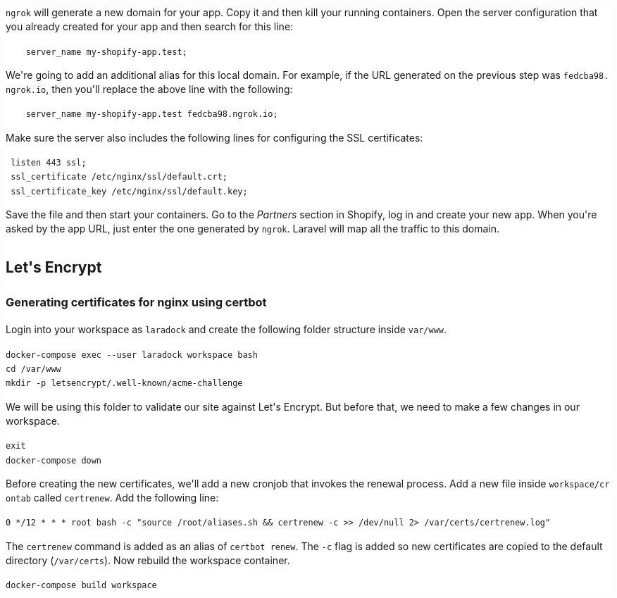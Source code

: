 `ngrok` will generate a new domain for your app. Copy it and then kill your running containers. Open the server configuration that you already created for your app and then search for this line:

```
    server_name my-shopify-app.test;
```

We're going to add an additional alias for this local domain. For example, if the URL generated on the previous step was `fedcba98.ngrok.io`, then you'll replace the above line with the following:

```
    server_name my-shopify-app.test fedcba98.ngrok.io;
```

Make sure the server also includes the following lines for configuring the SSL certificates:

```
 listen 443 ssl;
 ssl_certificate /etc/nginx/ssl/default.crt;
 ssl_certificate_key /etc/nginx/ssl/default.key;
```

Save the file and then start your containers. Go to the *Partners* section in Shopify, log in and create your new app. When you're asked by the app URL, just enter the one generated by `ngrok`. Laravel will map all the traffic to this domain.

## Let's Encrypt

### Generating certificates for nginx using certbot

Login into your workspace as `laradock` and create the following folder structure inside `var/www`.

```
docker-compose exec --user laradock workspace bash
cd /var/www
mkdir -p letsencrypt/.well-known/acme-challenge
```

We will be using this folder to validate our site against Let's Encrypt. But before that, we need to make a few changes in our workspace.

```
exit
docker-compose down
```

Before creating the new certificates, we'll add a new cronjob that invokes the renewal process. Add a new file inside `workspace/crontab` called `certrenew`. Add the following line:

```
0 */12 * * * root bash -c "source /root/aliases.sh && certrenew -c >> /dev/null 2> /var/certs/certrenew.log"
```

The `certrenew` command is added as an alias of `certbot renew`. The `-c` flag is added so new certificates are copied to the default directory (`/var/certs`). Now rebuild the workspace container.

```
docker-compose build workspace
```
